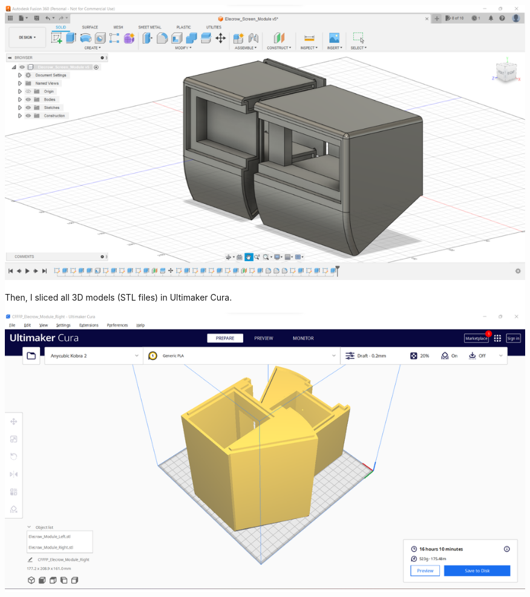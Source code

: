![](.gitbook/assets/sensecap-a1101-lorawan-soil-quality/model_elecrow_7.png)

Then, I sliced all 3D models (STL files) in Ultimaker Cura.

![](.gitbook/assets/sensecap-a1101-lorawan-soil-quality/model_elecrow_8.png)
